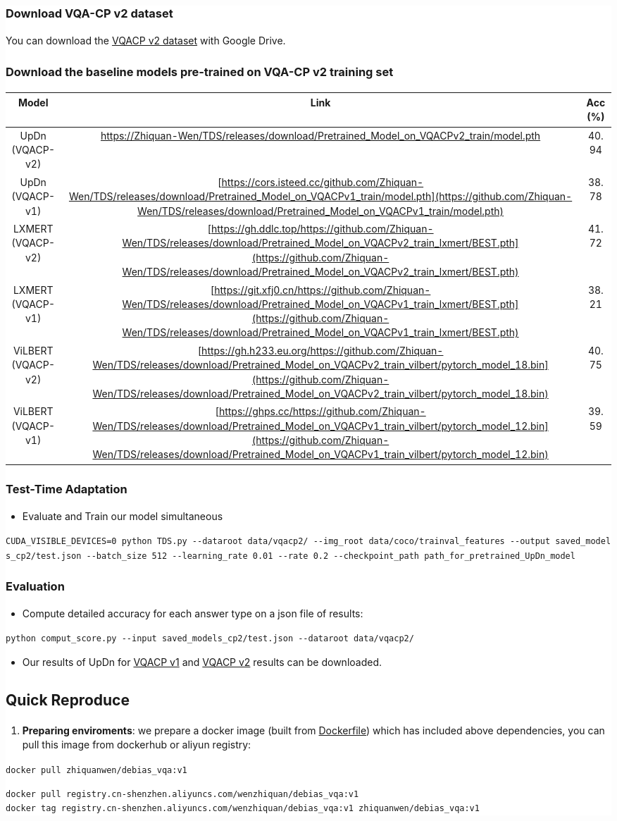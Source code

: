### Download VQA-CP v2 dataset
 You can download the [VQACP v2 dataset](https://drive.google.com/file/d/1xQ6O7FG4b3C6yLFmT-5IVbbD4ECNmvj3/view?usp=sharing)  with Google Drive.


### Download the baseline models pre-trained on VQA-CP v2 training set 

 | Model | Link| Acc (%)|
 | :-: | :-: | :-: |
 |UpDn (VQACP-v2)|[https://Zhiquan-Wen/TDS/releases/download/Pretrained_Model_on_VQACPv2_train/model.pth](https://github.com/Zhiquan-Wen/TDS/releases/download/Pretrained_Model_on_VQACPv2_train/model.pth)| 40.94|
 |UpDn (VQACP-v1)|[https://cors.isteed.cc/github.com/Zhiquan-Wen/TDS/releases/download/Pretrained_Model_on_VQACPv1_train/model.pth](https://github.com/Zhiquan-Wen/TDS/releases/download/Pretrained_Model_on_VQACPv1_train/model.pth)| 38.78|
 |LXMERT (VQACP-v2)|[https://gh.ddlc.top/https://github.com/Zhiquan-Wen/TDS/releases/download/Pretrained_Model_on_VQACPv2_train_lxmert/BEST.pth](https://github.com/Zhiquan-Wen/TDS/releases/download/Pretrained_Model_on_VQACPv2_train_lxmert/BEST.pth)| 41.72|
 |LXMERT (VQACP-v1)|[https://git.xfj0.cn/https://github.com/Zhiquan-Wen/TDS/releases/download/Pretrained_Model_on_VQACPv1_train_lxmert/BEST.pth](https://github.com/Zhiquan-Wen/TDS/releases/download/Pretrained_Model_on_VQACPv1_train_lxmert/BEST.pth)| 38.21|
 |ViLBERT (VQACP-v2)|[https://gh.h233.eu.org/https://github.com/Zhiquan-Wen/TDS/releases/download/Pretrained_Model_on_VQACPv2_train_vilbert/pytorch_model_18.bin](https://github.com/Zhiquan-Wen/TDS/releases/download/Pretrained_Model_on_VQACPv2_train_vilbert/pytorch_model_18.bin)|40.75|
 |ViLBERT (VQACP-v1)|[https://ghps.cc/https://github.com/Zhiquan-Wen/TDS/releases/download/Pretrained_Model_on_VQACPv1_train_vilbert/pytorch_model_12.bin](https://github.com/Zhiquan-Wen/TDS/releases/download/Pretrained_Model_on_VQACPv1_train_vilbert/pytorch_model_12.bin)|39.59|


### Test-Time Adaptation 
* Evaluate and Train our model simultaneous
```
CUDA_VISIBLE_DEVICES=0 python TDS.py --dataroot data/vqacp2/ --img_root data/coco/trainval_features --output saved_models_cp2/test.json --batch_size 512 --learning_rate 0.01 --rate 0.2 --checkpoint_path path_for_pretrained_UpDn_model
``` 

### Evaluation
* Compute detailed accuracy for each answer type on a json file of results:
```
python comput_score.py --input saved_models_cp2/test.json --dataroot data/vqacp2/
```
* Our results of UpDn for [VQACP v1](https://cors.isteed.cc/github.com/Zhiquan-Wen/TDS/releases/download/UpDn_vqacpv1_results/test.json) and [VQACP v2](https://gh.h233.eu.org/https://github.com/Zhiquan-Wen/TDS/releases/download/UpDn_vqacpv2_results/test.json) results can be downloaded.

## Quick Reproduce

1. **Preparing enviroments**: we prepare a docker image (built from [Dockerfile](https://github.com/Zhiquan-Wen/D-VQA/blob/master/docker/Dockerfile)) which has included above dependencies, you can pull this image from dockerhub or aliyun registry:

```
docker pull zhiquanwen/debias_vqa:v1
```


```
docker pull registry.cn-shenzhen.aliyuncs.com/wenzhiquan/debias_vqa:v1
docker tag registry.cn-shenzhen.aliyuncs.com/wenzhiquan/debias_vqa:v1 zhiquanwen/debias_vqa:v1
```
